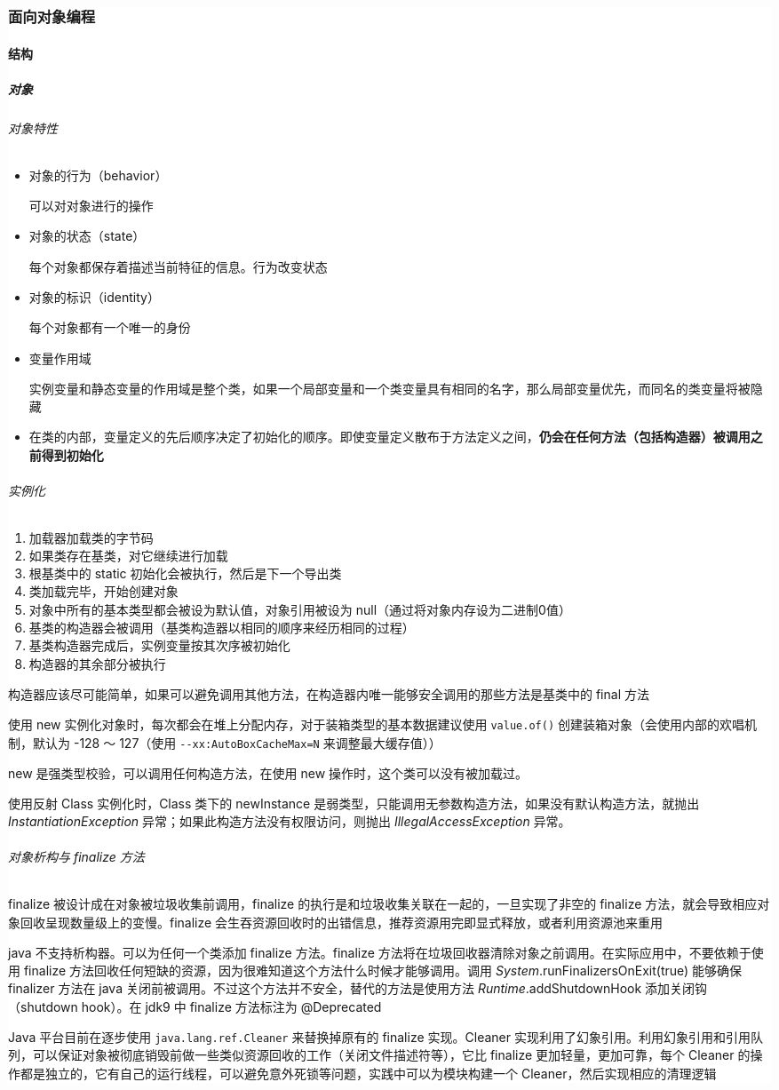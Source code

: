 ### 面向对象编程

#### 结构

##### 对象

###### 对象特性

* 对象的行为（behavior）

  可以对对象进行的操作

* 对象的状态（state）

  每个对象都保存着描述当前特征的信息。行为改变状态

* 对象的标识（identity）

  每个对象都有一个唯一的身份

* 变量作用域

  实例变量和静态变量的作用域是整个类，如果一个局部变量和一个类变量具有相同的名字，那么局部变量优先，而同名的类变量将被隐藏

* 在类的内部，变量定义的先后顺序决定了初始化的顺序。即使变量定义散布于方法定义之间，**仍会在任何方法（包括构造器）被调用之前得到初始化**

###### 实例化

1. 加载器加载类的字节码
2. 如果类存在基类，对它继续进行加载
3. 根基类中的 static 初始化会被执行，然后是下一个导出类
4. 类加载完毕，开始创建对象
5. 对象中所有的基本类型都会被设为默认值，对象引用被设为 null（通过将对象内存设为二进制0值）
6. 基类的构造器会被调用（基类构造器以相同的顺序来经历相同的过程）
7. 基类构造器完成后，实例变量按其次序被初始化
8. 构造器的其余部分被执行

构造器应该尽可能简单，如果可以避免调用其他方法，在构造器内唯一能够安全调用的那些方法是基类中的 final 方法

使用 new 实例化对象时，每次都会在堆上分配内存，对于装箱类型的基本数据建议使用 `value.of()` 创建装箱对象（会使用内部的欢唱机制，默认为 -128 ～ 127（使用 `--xx:AutoBoxCacheMax=N` 来调整最大缓存值））

new 是强类型校验，可以调用任何构造方法，在使用 new 操作时，这个类可以没有被加载过。

使用反射 Class 实例化时，Class 类下的 newInstance 是弱类型，只能调用无参数构造方法，如果没有默认构造方法，就抛出 *InstantiationException* 异常；如果此构造方法没有权限访问，则抛出 *IllegalAccessException* 异常。

###### 对象析构与 finalize 方法

finalize 被设计成在对象被垃圾收集前调用，finalize 的执行是和垃圾收集关联在一起的，一旦实现了非空的 finalize 方法，就会导致相应对象回收呈现数量级上的变慢。finalize 会生吞资源回收时的出错信息，推荐资源用完即显式释放，或者利用资源池来重用

java 不支持析构器。可以为任何一个类添加 finalize 方法。finalize 方法将在垃圾回收器清除对象之前调用。在实际应用中，不要依赖于使用 finalize 方法回收任何短缺的资源，因为很难知道这个方法什么时候才能够调用。调用 *System*.runFinalizersOnExit(true) 能够确保 finalizer 方法在 java 关闭前被调用。不过这个方法并不安全，替代的方法是使用方法 *Runtime*.addShutdownHook 添加关闭钩（shutdown hook）。在 jdk9 中 finalize 方法标注为 @Deprecated

Java 平台目前在逐步使用 `java.lang.ref.Cleaner` 来替换掉原有的 finalize 实现。Cleaner 实现利用了幻象引用。利用幻象引用和引用队列，可以保证对象被彻底销毁前做一些类似资源回收的工作（关闭文件描述符等），它比 finalize 更加轻量，更加可靠，每个 Cleaner 的操作都是独立的，它有自己的运行线程，可以避免意外死锁等问题，实践中可以为模块构建一个 Cleaner，然后实现相应的清理逻辑
